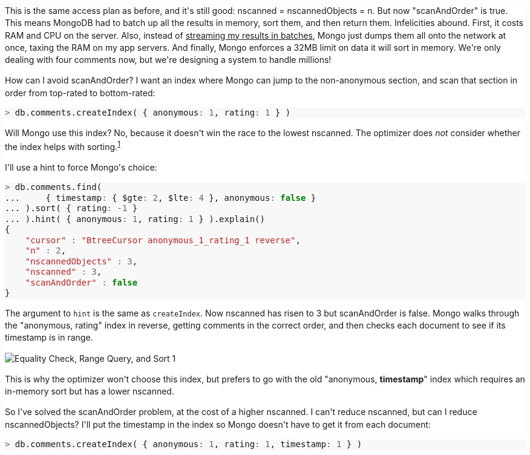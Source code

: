 
<p>This is the same access plan as before, and it's still good: nscanned = nscannedObjects = n. But now "scanAndOrder" is true. This means MongoDB had to batch up all the results in memory, sort them, and then return them. Infelicities abound. First, it costs RAM and CPU on the server. Also, instead of <a href="http://www.mongodb.org/display/DOCS/Queries+and+Cursors#QueriesandCursors-Executionofqueriesinbatches">streaming my results in batches</a>, Mongo just dumps them all onto the network at once, taxing the RAM on my app servers. And finally, Mongo enforces a 32MB limit on data it will sort in memory. We're only dealing with four comments now, but we're designing a system to handle millions!</p>
<p>How can I avoid scanAndOrder? I want an index where Mongo can jump to the non-anonymous section, and scan that section in order from top-rated to bottom-rated:</p>


<div class="codehilite" style="background: #f8f8f8"><pre style="line-height: 125%"><span style="color: #666666">&gt;</span> db.comments.createIndex( { anonymous<span style="color: #666666">:</span> <span style="color: #666666">1</span>, rating<span style="color: #666666">:</span> <span style="color: #666666">1</span> } )
</pre></div>


<p>Will Mongo use this index? No, because it doesn't win the race to the lowest nscanned. The optimizer does <em>not</em> consider whether the index helps with sorting.<sup id="fnref:1"><a class="footnote-ref" href="#fn:1" rel="footnote">1</a></sup></p>
<p>I'll use a hint to force Mongo's choice:</p>
<div class="codehilite" style="background: #f8f8f8"><pre style="line-height: 125%"><span style="color: #666666">&gt;</span> db.comments.find(
...     { timestamp<span style="color: #666666">:</span> { $gte<span style="color: #666666">:</span> <span style="color: #666666">2</span>, $lte<span style="color: #666666">:</span> <span style="color: #666666">4</span> }, anonymous<span style="color: #666666">:</span> <span style="color: #008000; font-weight: bold">false</span> }
... ).sort( { rating<span style="color: #666666">:</span> <span style="color: #666666">-1</span> }
... ).hint( { anonymous<span style="color: #666666">:</span> <span style="color: #666666">1</span>, rating<span style="color: #666666">:</span> <span style="color: #666666">1</span> } ).explain()
{
    <span style="color: #BA2121">&quot;cursor&quot;</span> <span style="color: #666666">:</span> <span style="color: #BA2121">&quot;BtreeCursor anonymous_1_rating_1 reverse&quot;</span>,
    <span style="color: #BA2121">&quot;n&quot;</span> <span style="color: #666666">:</span> <span style="color: #666666">2</span>,
    <span style="color: #BA2121">&quot;nscannedObjects&quot;</span> <span style="color: #666666">:</span> <span style="color: #666666">3</span>,
    <span style="color: #BA2121">&quot;nscanned&quot;</span> <span style="color: #666666">:</span> <span style="color: #666666">3</span>,
    <span style="color: #BA2121">&quot;scanAndOrder&quot;</span> <span style="color: #666666">:</span> <span style="color: #008000; font-weight: bold">false</span>
}
</pre></div>


<p>The argument to <code>hint</code> is the same as <code>createIndex</code>. Now nscanned has risen to 3 but scanAndOrder is false. Mongo walks through the "anonymous, rating" index in reverse, getting comments in the correct order, and then checks each document to see if its timestamp is in range.</p>
<p><img style="display:block; margin-left:auto; margin-right:auto;" src="eq-range-sort-1.png" alt="Equality Check, Range Query, and Sort 1" title="eq-range-sort-1.png" border="0"   /></p>
<p>This is why the optimizer won't choose this index, but prefers to go with the old "anonymous, <strong>timestamp</strong>" index which requires an in-memory sort but has a lower nscanned.</p>
<p>So I've solved the scanAndOrder problem, at the cost of a higher nscanned. I can't reduce nscanned, but can I reduce nscannedObjects? I'll put the timestamp in the index so Mongo doesn't have to get it from each document:</p>
<div class="codehilite" style="background: #f8f8f8"><pre style="line-height: 125%"><span style="color: #666666">&gt;</span> db.comments.createIndex( { anonymous<span style="color: #666666">:</span> <span style="color: #666666">1</span>, rating<span style="color: #666666">:</span> <span style="color: #666666">1</span>, timestamp<span style="color: #666666">:</span> <span style="color: #666666">1</span> } )
</pre></div>
